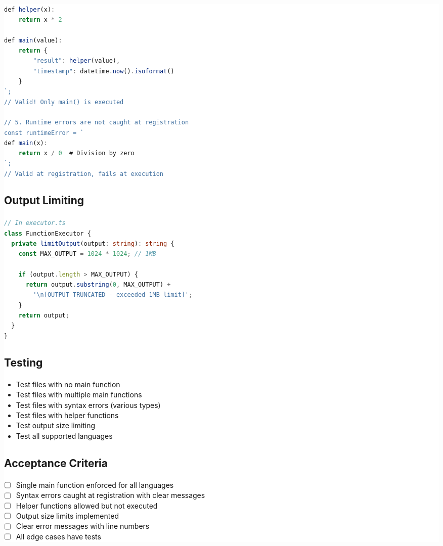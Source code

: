 ```typescript
def helper(x):
    return x * 2

def main(value):
    return {
        "result": helper(value),
        "timestamp": datetime.now().isoformat()
    }
`;
// Valid! Only main() is executed

// 5. Runtime errors are not caught at registration
const runtimeError = `
def main(x):
    return x / 0  # Division by zero
`;
// Valid at registration, fails at execution
```

## Output Limiting

```typescript
// In executor.ts
class FunctionExecutor {
  private limitOutput(output: string): string {
    const MAX_OUTPUT = 1024 * 1024; // 1MB
    
    if (output.length > MAX_OUTPUT) {
      return output.substring(0, MAX_OUTPUT) + 
        '\n[OUTPUT TRUNCATED - exceeded 1MB limit]';
    }
    return output;
  }
}
```

## Testing
- Test files with no main function
- Test files with multiple main functions  
- Test files with syntax errors (various types)
- Test files with helper functions
- Test output size limiting
- Test all supported languages

## Acceptance Criteria
- [ ] Single main function enforced for all languages
- [ ] Syntax errors caught at registration with clear messages
- [ ] Helper functions allowed but not executed
- [ ] Output size limits implemented
- [ ] Clear error messages with line numbers
- [ ] All edge cases have tests